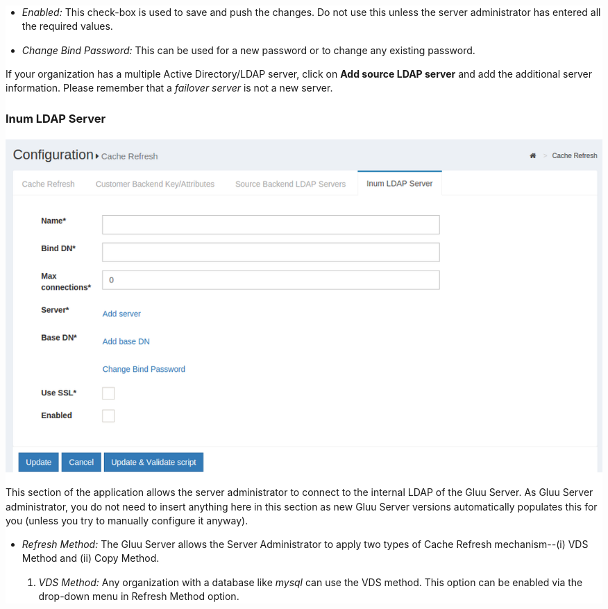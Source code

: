 * _Enabled:_ This check-box is used to save and push the changes. Do not
  use this unless the server administrator has entered all the required
  values.

* _Change Bind Password:_ This can be used for a new password or to
  change any existing password.

If your organization has a multiple Active Directory/LDAP server, click
on **Add source LDAP server** and add the additional server information.
Please remember that a *failover server* is not a new server.

### Inum LDAP Server

![Inum LDAP Server](../img/admin-guide/user/admin_cache_inum.png)

This section of the application allows the server administrator to
connect to the internal LDAP of the Gluu Server. As Gluu Server
administrator, you do not need to insert anything here in this section
as new Gluu Server versions automatically populates this for you (unless
you try to manually configure it anyway).

* _Refresh Method:_ The Gluu Server allows the Server Administrator to
  apply two types of Cache Refresh mechanism--(i) VDS Method and (ii) Copy
  Method.

  1. _VDS Method:_ Any organization with a database like *mysql* can use
  the VDS method. This option can be enabled via the drop-down menu in
  Refresh Method option.
